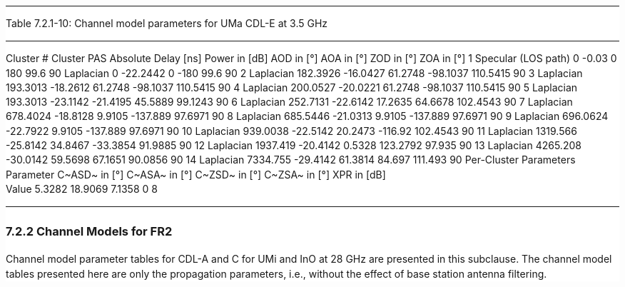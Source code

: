   ------------------------ --------------------- ----------------------- ----------------- ----------------- ----------------- --------------- --------------

Table 7.2.1-10: Channel model parameters for UMa CDL-E at 3.5 GHz

  ------------------------ --------------------- ----------------------- ----------------- ----------------- ----------------- --------------- --------------
  Cluster \#               Cluster PAS           Absolute Delay \[ns\]   Power in \[dB\]   AOD in \[°\]      AOA in \[°\]      ZOD in \[°\]    ZOA in \[°\]
  1                        Specular (LOS path)   0                       -0.03             0                 180               99.6            90
                           Laplacian             0                       -22.2442          0                 -180              99.6            90
  2                        Laplacian             182.3926                -16.0427          61.2748           -98.1037          110.5415        90
  3                        Laplacian             193.3013                -18.2612          61.2748           -98.1037          110.5415        90
  4                        Laplacian             200.0527                -20.0221          61.2748           -98.1037          110.5415        90
  5                        Laplacian             193.3013                -23.1142          -21.4195          45.5889           99.1243         90
  6                        Laplacian             252.7131                -22.6142          17.2635           64.6678           102.4543        90
  7                        Laplacian             678.4024                -18.8128          9.9105            -137.889          97.6971         90
  8                        Laplacian             685.5446                -21.0313          9.9105            -137.889          97.6971         90
  9                        Laplacian             696.0624                -22.7922          9.9105            -137.889          97.6971         90
  10                       Laplacian             939.0038                -22.5142          20.2473           -116.92           102.4543        90
  11                       Laplacian             1319.566                -25.8142          34.8467           -33.3854          91.9885         90
  12                       Laplacian             1937.419                -20.4142          0.5328            123.2792          97.935          90
  13                       Laplacian             4265.208                -30.0142          59.5698           67.1651           90.0856         90
  14                       Laplacian             7334.755                -29.4142          61.3814           84.697            111.493         90
  Per-Cluster Parameters                                                                                                                       
  Parameter                                      C~ASD~ in \[°\]         C~ASA~ in \[°\]   C~ZSD~ in \[°\]   C~ZSA~ in \[°\]   XPR in \[dB\]   
  Value                                          5.3282                  18.9069           7.1358            0                 8               
  ------------------------ --------------------- ----------------------- ----------------- ----------------- ----------------- --------------- --------------

### 7.2.2 Channel Models for FR2

Channel model parameter tables for CDL-A and C for UMi and InO at 28 GHz
are presented in this subclause. The channel model tables presented here
are only the propagation parameters, i.e., without the effect of base
station antenna filtering.
